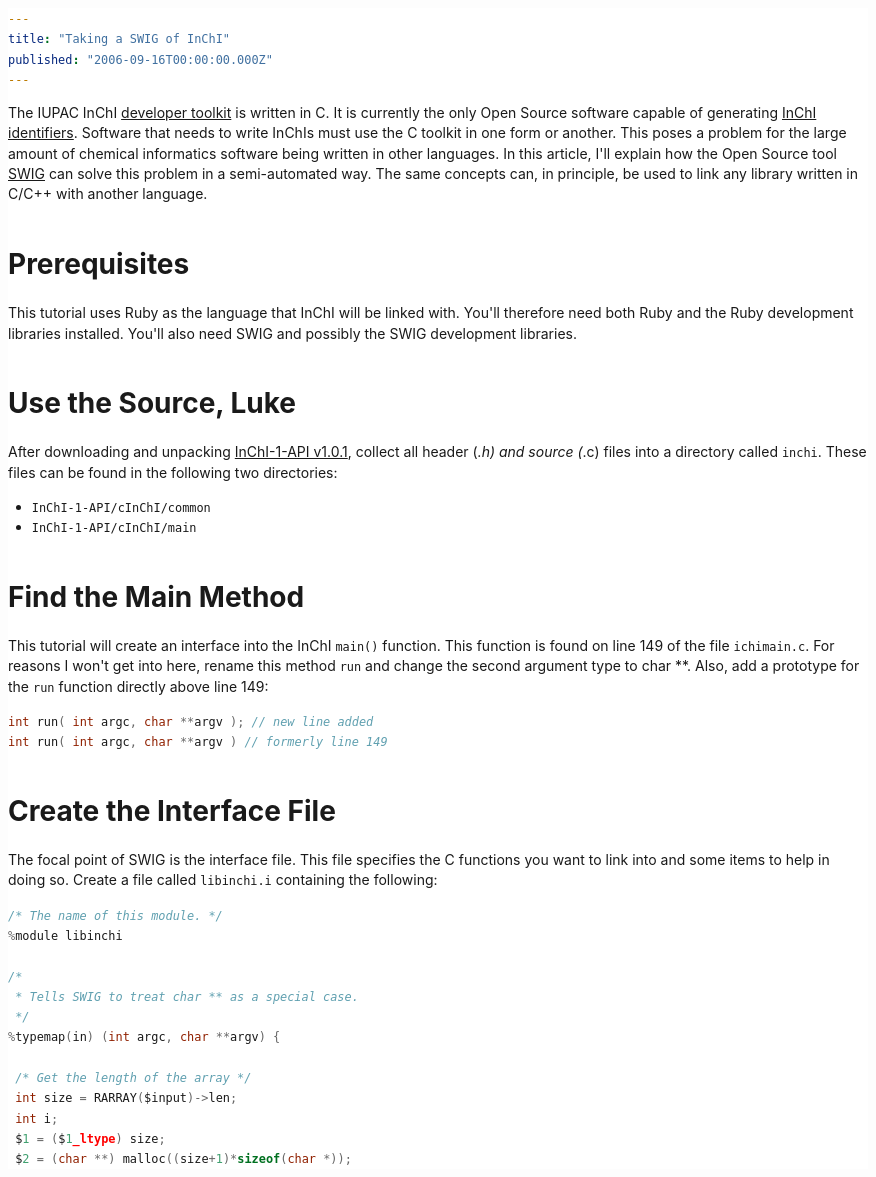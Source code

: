 ```yaml
---
title: "Taking a SWIG of InChI"
published: "2006-09-16T00:00:00.000Z"
---
```


The IUPAC InChI <a href="http://www.iupac.org/inchi/">developer toolkit</a> is written in C. It is currently the only Open Source software capable of generating <a href="http://wwmm.ch.cam.ac.uk/inchifaq/">InChI identifiers</a>. Software that needs to write InChIs must use the C toolkit in one form or another. This poses a problem for the large amount of chemical informatics software being written in other languages. In this article, I'll explain how the Open Source tool <a href="http://www.swig.org/">SWIG</a> can solve this problem in a semi-automated way. The same concepts can, in principle, be used to link any library written in C/C++ with another language.

# Prerequisites

This tutorial uses Ruby as the language that InChI will be linked with. You'll therefore need both Ruby and the Ruby development libraries installed. You'll also need SWIG and possibly the SWIG development libraries.

# Use the Source, Luke

After downloading and unpacking <a href="http://www.iupac.org/inchi/license.html">InChI-1-API  v1.0.1</a>, collect all header (*.h) and source (*.c) files into a directory called `inchi`. These files can be found in the following two directories:

- `InChI-1-API/cInChI/common`
- `InChI-1-API/cInChI/main`

# Find the Main Method

This tutorial will create an interface into the InChI `main()` function. This function is found on line 
149 of the file `ichimain.c`. For reasons I won't get into here, rename this method `run` and change the second argument type to char&nbsp;**. Also, add a prototype for the `run` function directly above line 149:

```c
int run( int argc, char **argv ); // new line added
int run( int argc, char **argv ) // formerly line 149
```

# Create the Interface File

The focal point of SWIG is the interface file. This file specifies the C functions you want to link into and some items to help in doing so. Create a file called `libinchi.i` containing the following:

```c
/* The name of this module. */
%module libinchi

/*
 * Tells SWIG to treat char ** as a special case.
 */
%typemap(in) (int argc, char **argv) {

 /* Get the length of the array */
 int size = RARRAY($input)->len; 
 int i;
 $1 = ($1_ltype) size;
 $2 = (char **) malloc((size+1)*sizeof(char *));
```